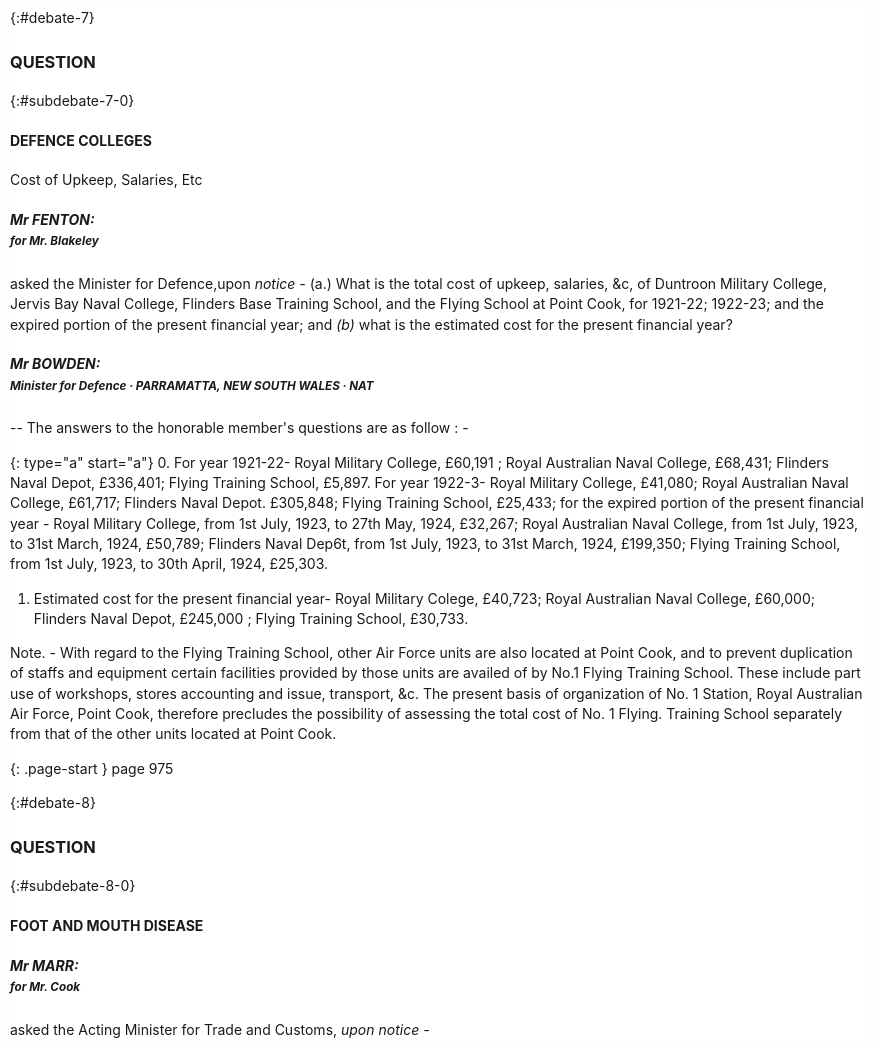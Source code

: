 {:#debate-7}
### QUESTION

{:#subdebate-7-0}
#### DEFENCE COLLEGES

Cost of Upkeep, Salaries, Etc

##### Mr FENTON:<br><small class="text-muted">for Mr. Blakeley</small>

asked the Minister for Defence,upon  *notice -*  (a.) What is the total cost of upkeep, salaries, &amp;c, of Duntroon Military College, Jervis Bay Naval College, Flinders Base Training School, and the Flying School at Point Cook, for 1921-22; 1922-23; and the expired portion of the present financial year; and  *(b)*  what is the estimated cost for the present financial year? 

##### Mr BOWDEN:<br><small class="text-muted">Minister for Defence &middot; PARRAMATTA, NEW SOUTH WALES &middot; NAT</small>

-- The answers to the honorable member's questions are as follow :  - 

{: type="a" start="a"}
0. For year 1921-22- Royal Military College, £60,191 ; Royal Australian Naval College, £68,431; Flinders Naval Depot, £336,401; Flying Training School, £5,897. For year 1922-3- Royal Military College, £41,080; Royal Australian Naval College, £61,717; Flinders Naval Depot. £305,848; Flying Training School, £25,433; for the expired portion of the present financial year - Royal Military College, from 1st July, 1923, to 27th May, 1924, £32,267; Royal Australian Naval College, from 1st July, 1923, to 31st March, 1924, £50,789; Flinders Naval Dep6t, from 1st July, 1923, to 31st March, 1924, £199,350; Flying Training School, from 1st July, 1923, to 30th April, 1924, £25,303. 
1. Estimated cost for the present financial year- Royal Military Colege, £40,723; Royal Australian Naval College, £60,000; Flinders Naval Depot, £245,000 ; Flying Training School, £30,733. 

Note. - With regard to the Flying Training School, other Air Force units are also located at Point Cook, and to prevent duplication of staffs and equipment certain facilities provided by those units are availed of by No.1 Flying Training School. These include part use of workshops, stores accounting and issue, transport, &amp;c. The present basis of organization of No. 1 Station, Royal Australian Air Force, Point Cook, therefore precludes the possibility of assessing the total cost of No. 1 Flying. Training School separately from that of the other units located at Point Cook. 

{: .page-start }
page 975

{:#debate-8}
### QUESTION

{:#subdebate-8-0}
#### FOOT AND MOUTH DISEASE

##### Mr MARR:<br><small class="text-muted">for Mr. Cook</small>

asked the Acting Minister for Trade and Customs,  *upon notice -* 
